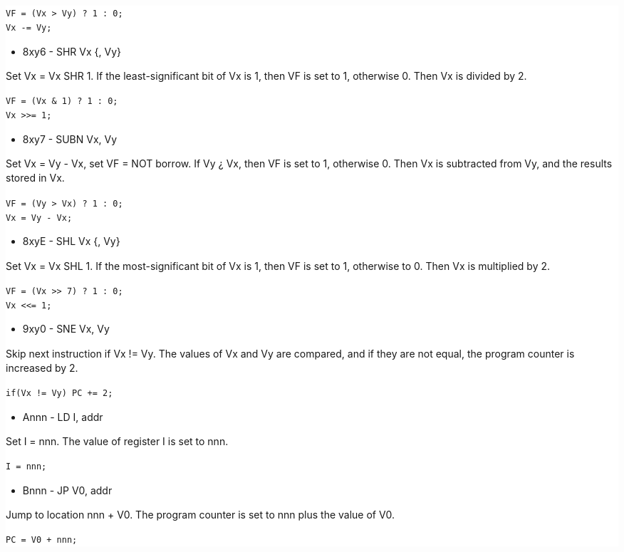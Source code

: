 ```
VF = (Vx > Vy) ? 1 : 0;
Vx -= Vy;
```

- 8xy6 - SHR Vx {, Vy}

Set Vx = Vx SHR 1. If the least-significant bit of Vx is 1, then VF is set to 1, otherwise 0. Then Vx is
divided by 2.

```
VF = (Vx & 1) ? 1 : 0;
Vx >>= 1;
```

- 8xy7 - SUBN Vx, Vy

Set Vx = Vy - Vx, set VF = NOT borrow. If Vy ¿ Vx, then VF is set to 1, otherwise 0. Then Vx is
subtracted from Vy, and the results stored in Vx.

```
VF = (Vy > Vx) ? 1 : 0;
Vx = Vy - Vx;
```

- 8xyE - SHL Vx {, Vy}

Set Vx = Vx SHL 1. If the most-significant bit of Vx is 1, then VF is set to 1, otherwise to 0. Then Vx is
multiplied by 2.

```
VF = (Vx >> 7) ? 1 : 0;
Vx <<= 1;
```

- 9xy0 - SNE Vx, Vy

Skip next instruction if Vx != Vy. The values of Vx and Vy are compared, and if they are not equal, the
program counter is increased by 2.

```
if(Vx != Vy) PC += 2;
```

- Annn - LD I, addr

Set I = nnn. The value of register I is set to nnn.

```
I = nnn;
```

- Bnnn - JP V0, addr

Jump to location nnn + V0. The program counter is set to nnn plus the value of V0.

```
PC = V0 + nnn;
```
